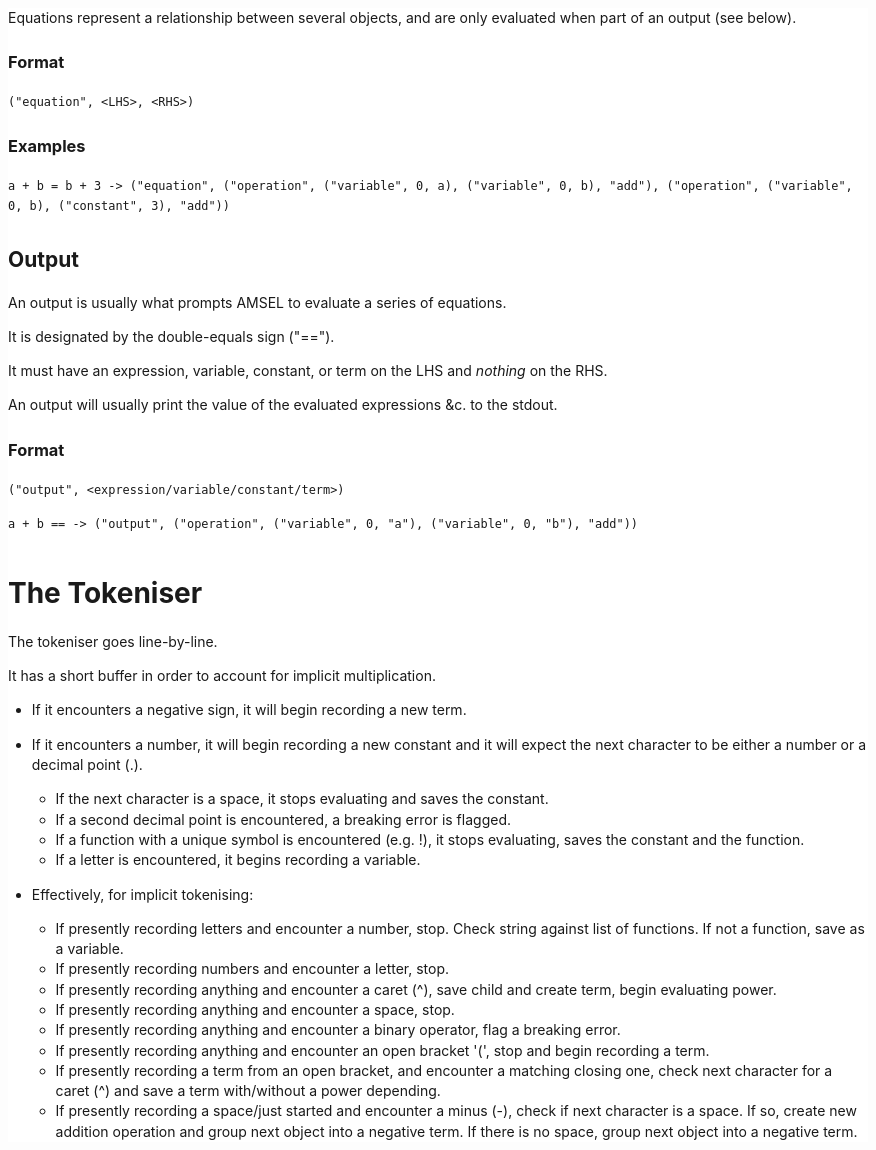 Equations represent a relationship between several objects, and are only evaluated when part of an output (see below).

### Format
`("equation", <LHS>, <RHS>)`

### Examples
`a + b = b + 3 -> ("equation", ("operation", ("variable", 0, a), ("variable", 0, b), "add"), ("operation", ("variable", 0, b), ("constant", 3), "add"))`

## Output
An output is usually what prompts AMSEL to evaluate a series of equations.

It is designated by the double-equals sign ("==").

It must have an expression, variable, constant, or term on the LHS and _nothing_ on the RHS.

An output will usually print the value of the evaluated expressions &c. to the stdout.

### Format
`("output", <expression/variable/constant/term>)`

`a + b == -> ("output", ("operation", ("variable", 0, "a"), ("variable", 0, "b"), "add"))`



# The Tokeniser
The tokeniser goes line-by-line.

It has a short buffer in order to account for implicit multiplication.
- If it encounters a negative sign, it will begin recording a new term.
- If it encounters a number, it will begin recording a new constant and it will expect the next character to be either a number or a decimal point (.).
  - If the next character is a space, it stops evaluating and saves the constant.
  - If a second decimal point is encountered, a breaking error is flagged.
  - If a function with a unique symbol is encountered (e.g. !), it stops evaluating, saves the constant and the function.
  - If a letter is encountered, it begins recording a variable.

- Effectively, for implicit tokenising:
  - If presently recording letters and encounter a number, stop. Check string against list of functions. If not a function, save as a variable.
  - If presently recording numbers and encounter a letter, stop.
  - If presently recording anything and encounter a caret (^), save child and create term, begin evaluating power.
  - If presently recording anything and encounter a space, stop.
  - If presently recording anything and encounter a binary operator, flag a breaking error.
  - If presently recording anything and encounter an open bracket '(', stop and begin recording a term.
  - If presently recording a term from an open bracket, and encounter a matching closing one, check next character for a caret (^) and save a term with/without a power depending.
  - If presently recording a space/just started and encounter a minus (-), check if next character is a space. If so, create new addition operation and group next object into a negative term. If there is no space, group next object into a negative term.